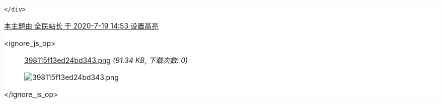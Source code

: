     </div>
</div>
</td></tr></table>

<div class="modact"><a href="https://www.qmceo.com/forum.php?mod=misc&amp;action=viewthreadmod&amp;tid=12285" title="帖子模式" onclick="showWindow('viewthreadmod', this.href)">本主题由 全民站长 于 2020-7-19 14:53 设置高亮</a></div><div class="pattl">


<ignore_js_op>

<dl class="tattl attm">
<dt></dt>
<dd>

<p class="mbn">
<a href="https://www.qmceo.com/forum.php?mod=attachment&amp;aid=MTkwMjZ8Yzc2MjFmYTV8MTU5NTgzMTY1M3wxNDAzMXwxMjI4NQ%3D%3D&amp;nothumb=yes" onmouseover="showMenu({'ctrlid':this.id,'pos':'12'})" id="aid19026" class="xw1" target="_blank">398115f13ed24bd343.png</a>
<em class="xg1">(91.34 KB, 下载次数: 0)</em>
</p>
<div class="tip tip_4" id="aid19026_menu" style="display: none" disautofocus="true">
<div>
<p>
<a href="https://www.qmceo.com/forum.php?mod=attachment&amp;aid=MTkwMjZ8Yzc2MjFmYTV8MTU5NTgzMTY1M3wxNDAzMXwxMjI4NQ%3D%3D&amp;nothumb=yes" target="_blank">下载附件</a>

</p>
<p>
<span class="y">2020-7-19 14:50 上传</span>
<a href="javascript:;" onclick="imageRotate('aimg_19026', 1)"><img src="static/image/common/rleft.gif" class="vm" /></a>
<a href="javascript:;" onclick="imageRotate('aimg_19026', 2)"><img src="static/image/common/rright.gif" class="vm" /></a>
</p>
</div>
<div class="tip_horn"></div>
</div>
<p class="mbn">

</p>



<div class="mbn savephotop">

<img id="aimg_19026" aid="19026" src="static/image/common/none.gif" zoomfile="data/attachment/forum/202007/19/145012fh69skzn765apeq7.png" file="data/attachment/forum/202007/19/145012fh69skzn765apeq7.png" class="zoom" onclick="zoom(this, this.src, 0, 0, 0)" width="600" alt="398115f13ed24bd343.png" title="398115f13ed24bd343.png" w="665" />

</div>

</dd>
</dl>

</ignore_js_op>

</div>

</div>
<div id="comment_350956" class="cm">
</div>
